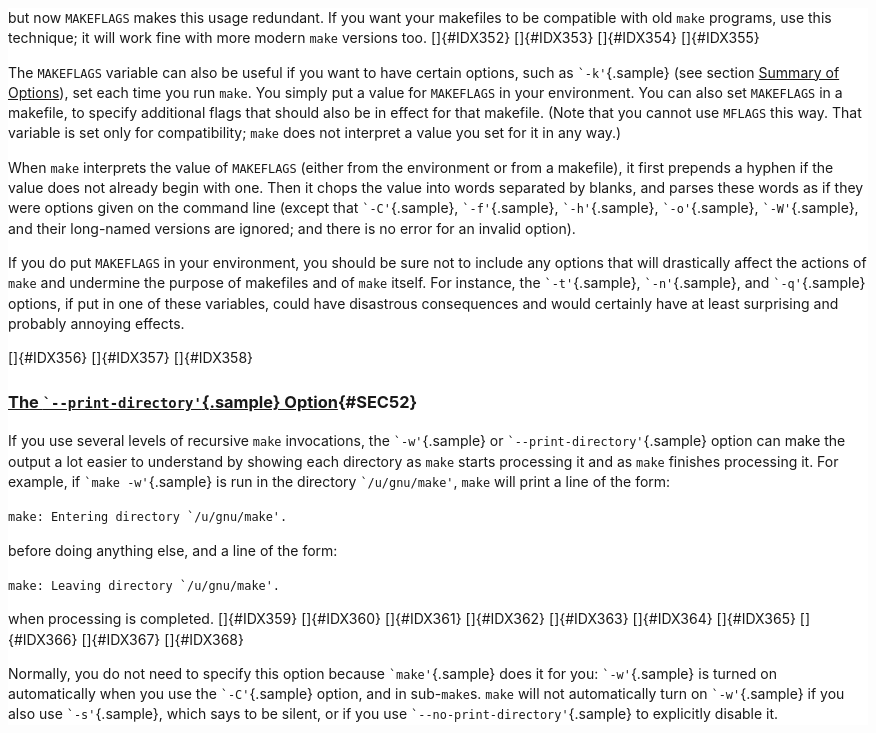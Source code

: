 but now `MAKEFLAGS` makes this usage redundant. If you want your
makefiles to be compatible with old `make` programs, use this technique;
it will work fine with more modern `make` versions too. []{#IDX352}
[]{#IDX353} []{#IDX354} []{#IDX355}

The `MAKEFLAGS` variable can also be useful if you want to have certain
options, such as `` `-k' ``{.sample} (see section [Summary of
Options](make_9.md#SEC85)), set each time you run `make`. You simply
put a value for `MAKEFLAGS` in your environment. You can also set
`MAKEFLAGS` in a makefile, to specify additional flags that should also
be in effect for that makefile. (Note that you cannot use `MFLAGS` this
way. That variable is set only for compatibility; `make` does not
interpret a value you set for it in any way.)

When `make` interprets the value of `MAKEFLAGS` (either from the
environment or from a makefile), it first prepends a hyphen if the value
does not already begin with one. Then it chops the value into words
separated by blanks, and parses these words as if they were options
given on the command line (except that `` `-C' ``{.sample},
`` `-f' ``{.sample}, `` `-h' ``{.sample}, `` `-o' ``{.sample},
`` `-W' ``{.sample}, and their long-named versions are ignored; and
there is no error for an invalid option).

If you do put `MAKEFLAGS` in your environment, you should be sure not to
include any options that will drastically affect the actions of `make`
and undermine the purpose of makefiles and of `make` itself. For
instance, the `` `-t' ``{.sample}, `` `-n' ``{.sample}, and
`` `-q' ``{.sample} options, if put in one of these variables, could
have disastrous consequences and would certainly have at least
surprising and probably annoying effects.

[]{#IDX356} []{#IDX357} []{#IDX358}

### [The `` `--print-directory' ``{.sample} Option](make_toc.md#SEC52){#SEC52}

If you use several levels of recursive `make` invocations, the
`` `-w' ``{.sample} or `` `--print-directory' ``{.sample} option can
make the output a lot easier to understand by showing each directory as
`make` starts processing it and as `make` finishes processing it. For
example, if `` `make -w' ``{.sample} is run in the directory
`` `/u/gnu/make' ``, `make` will print a line of the form:

    make: Entering directory `/u/gnu/make'.

before doing anything else, and a line of the form:

    make: Leaving directory `/u/gnu/make'.

when processing is completed. []{#IDX359} []{#IDX360} []{#IDX361}
[]{#IDX362} []{#IDX363} []{#IDX364} []{#IDX365} []{#IDX366} []{#IDX367}
[]{#IDX368}

Normally, you do not need to specify this option because
`` `make' ``{.sample} does it for you: `` `-w' ``{.sample} is turned on
automatically when you use the `` `-C' ``{.sample} option, and in
sub-`make`s. `make` will not automatically turn on `` `-w' ``{.sample}
if you also use `` `-s' ``{.sample}, which says to be silent, or if you
use `` `--no-print-directory' ``{.sample} to explicitly disable it.
